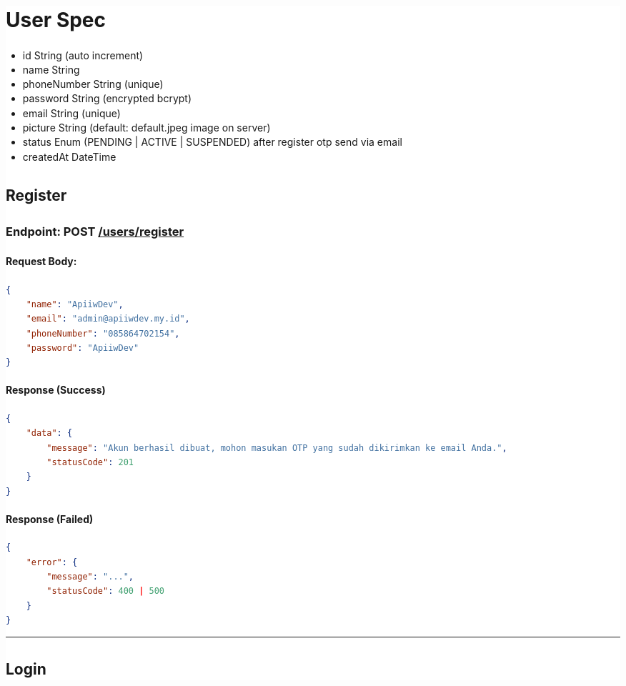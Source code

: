 # User Spec

- id String (auto increment)
- name String
- phoneNumber String (unique)
- password String (encrypted bcrypt)
- email String (unique)
- picture String (default: default.jpeg image on server)
- status Enum (PENDING | ACTIVE | SUSPENDED) after register otp send via email
- createdAt DateTime


## Register

### Endpoint: POST <u>/users/register</u>

#### Request Body:

```json
{
    "name": "ApiiwDev",
    "email": "admin@apiiwdev.my.id",
    "phoneNumber": "085864702154",
    "password": "ApiiwDev"
}
```

#### Response (Success)

```json
{
    "data": {
        "message": "Akun berhasil dibuat, mohon masukan OTP yang sudah dikirimkan ke email Anda.",
        "statusCode": 201
    }
}
```


#### Response (Failed)

```json
{
    "error": {
        "message": "...",
        "statusCode": 400 | 500
    }
}
```

---

## Login
